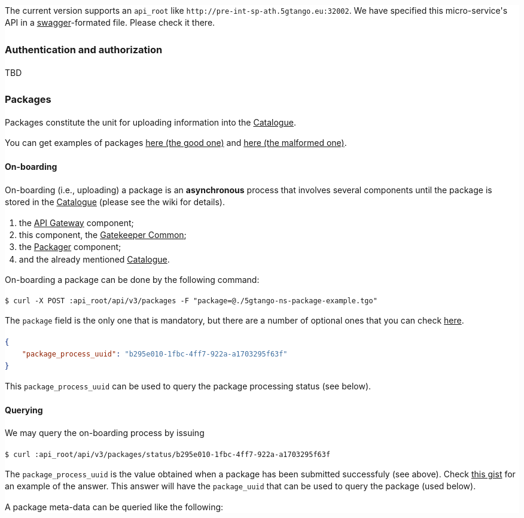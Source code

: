 The current version supports an `api_root` like `http://pre-int-sp-ath.5gtango.eu:32002`.
We have specified this micro-service's API in a [swagger](https://github.com/sonata-nfv/tng-gtk-vnv/blob/master/doc/swagger.json)-formated file. Please check it there.

### Authentication and authorization
TBD

### Packages
Packages constitute the unit for uploading information into the [Catalogue](http://github.com/sonata-nfv/tng-cat).

You can get examples of packages [here (the good one)](https://github.com/sonata-nfv/tng-sdk-package/blob/master/misc/5gtango-ns-package-example.tgo) and [here (the malformed one)](https://github.com/sonata-nfv/tng-sdk-package/blob/master/misc/5gtango-ns-package-example-malformed.tgo).

#### On-boarding
On-boarding (i.e., uploading) a package is an **asynchronous** process that involves several components until the package is stored in the [Catalogue](http://github.com/sonata-nfv/tng-cat) (please see the wiki for details).

1. the [API Gateway](https://github.com/sonata-nfv/tng-api-gtw/) component;
1. this component, the [Gatekeeper Common](https://github.com/sonata-nfv/tng-gtk-common/);
1. the [Packager](https://github.com/sonata-nfv/tng-sdk-package) component;
1. and the already mentioned [Catalogue](http://github.com/sonata-nfv/tng-cat).

On-boarding a package can be done by the following command:

```shell
$ curl -X POST :api_root/api/v3/packages -F "package=@./5gtango-ns-package-example.tgo"
```

The `package` field is the only one that is mandatory, but there are a number of optional ones that you can check [here](https://github.com/sonata-nfv/tng-sdk-package).

```json
{
    "package_process_uuid": "b295e010-1fbc-4ff7-922a-a1703295f63f"
}
```

This `package_process_uuid` can be used to query the package processing status (see below).

#### Querying

We may query the on-boarding process by issuing

```shell
$ curl :api_root/api/v3/packages/status/b295e010-1fbc-4ff7-922a-a1703295f63f
```

The `package_process_uuid` is the value obtained when a package has been submitted successfuly (see above). Check [this gist](https://gist.github.com/jbonnet/5fea8faddba2bb54dcb42518622d2556) for an example of the answer. This answer will have the `package_uuid` that can be used to query the package (used below).

A package meta-data can be queried like the following:

